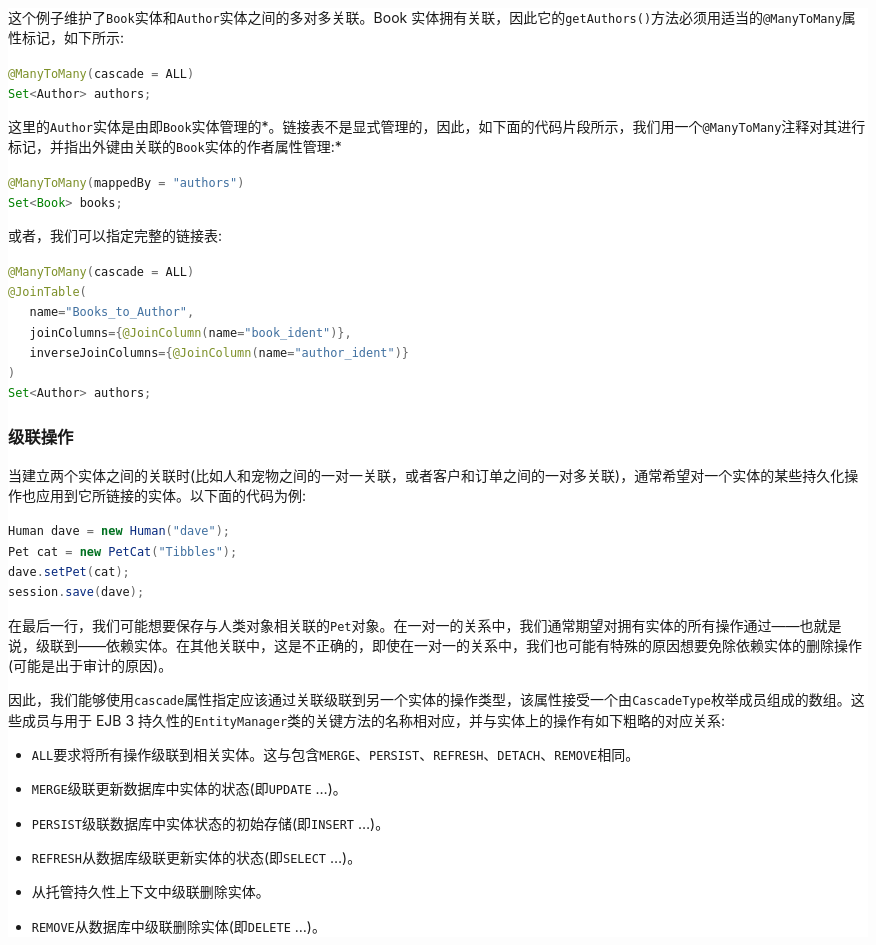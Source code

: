 这个例子维护了`Book`实体和`Author`实体之间的多对多关联。Book 实体拥有关联，因此它的`getAuthors()`方法必须用适当的`@ManyToMany`属性标记，如下所示:

```java
@ManyToMany(cascade = ALL)
Set<Author> authors;

```

这里的`Author`实体是由即`Book`实体管理的*。链接表不是显式管理的，因此，如下面的代码片段所示，我们用一个`@ManyToMany`注释对其进行标记，并指出外键由关联的`Book`实体的作者属性管理:*

```java
@ManyToMany(mappedBy = "authors")
Set<Book> books;

```

或者，我们可以指定完整的链接表:

```java
@ManyToMany(cascade = ALL)
@JoinTable(
   name="Books_to_Author",
   joinColumns={@JoinColumn(name="book_ident")},
   inverseJoinColumns={@JoinColumn(name="author_ident")}
)
Set<Author> authors;

```

### 级联操作

当建立两个实体之间的关联时(比如人和宠物之间的一对一关联，或者客户和订单之间的一对多关联)，通常希望对一个实体的某些持久化操作也应用到它所链接的实体。以下面的代码为例:

```java
Human dave = new Human("dave");
Pet cat = new PetCat("Tibbles");
dave.setPet(cat);
session.save(dave);

```

在最后一行，我们可能想要保存与人类对象相关联的`Pet`对象。在一对一的关系中，我们通常期望对拥有实体的所有操作通过——也就是说，级联到——依赖实体。在其他关联中，这是不正确的，即使在一对一的关系中，我们也可能有特殊的原因想要免除依赖实体的删除操作(可能是出于审计的原因)。

因此，我们能够使用`cascade`属性指定应该通过关联级联到另一个实体的操作类型，该属性接受一个由`CascadeType`枚举成员组成的数组。这些成员与用于 EJB 3 持久性的`EntityManager`类的关键方法的名称相对应，并与实体上的操作有如下粗略的对应关系:

*   `ALL`要求将所有操作级联到相关实体。这与包含`MERGE`、`PERSIST`、`REFRESH`、`DETACH`、`REMOVE`相同。

*   `MERGE`级联更新数据库中实体的状态(即`UPDATE` …)。

*   `PERSIST`级联数据库中实体状态的初始存储(即`INSERT` …)。

*   `REFRESH`从数据库级联更新实体的状态(即`SELECT` …)。

*   从托管持久性上下文中级联删除实体。

*   `REMOVE`从数据库中级联删除实体(即`DELETE` …)。
